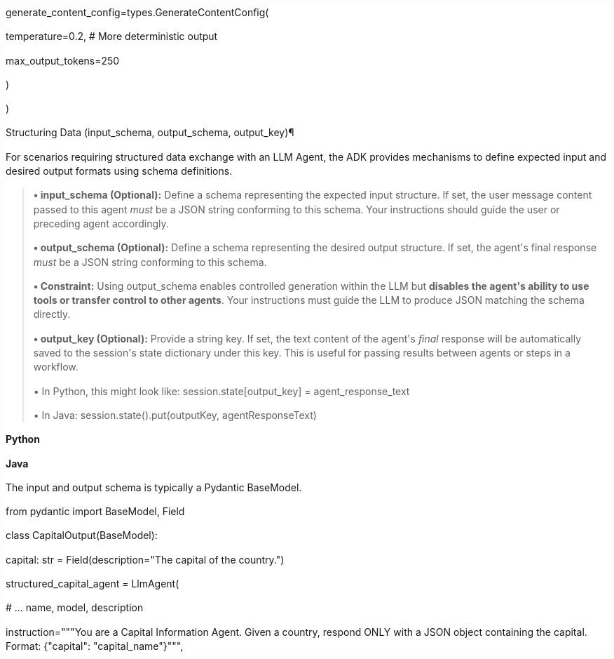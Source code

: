 generate_content_config=types.GenerateContentConfig(

temperature=0.2, \# More deterministic output

max_output_tokens=250

)

)

Structuring Data (input_schema, output_schema, output_key)¶

For scenarios requiring structured data exchange with an LLM Agent, the
ADK provides mechanisms to define expected input and desired output
formats using schema definitions.

> **• input_schema (Optional):** Define a schema representing the
> expected input structure. If set, the user message content passed to
> this agent *must* be a JSON string conforming to this schema. Your
> instructions should guide the user or preceding agent accordingly.
>
> **• output_schema (Optional):** Define a schema representing the
> desired output structure. If set, the agent\'s final response *must*
> be a JSON string conforming to this schema.
>
> **• Constraint:** Using output_schema enables controlled generation
> within the LLM but **disables the agent\'s ability to use tools or
> transfer control to other agents**. Your instructions must guide the
> LLM to produce JSON matching the schema directly.
>
> **• output_key (Optional):** Provide a string key. If set, the text
> content of the agent\'s *final* response will be automatically saved
> to the session\'s state dictionary under this key. This is useful for
> passing results between agents or steps in a workflow.
>
> • In Python, this might look like: session.state\[output_key\] =
> agent_response_text
>
> • In Java: session.state().put(outputKey, agentResponseText)

**Python**

**Java**

The input and output schema is typically a Pydantic BaseModel.

from pydantic import BaseModel, Field

class CapitalOutput(BaseModel):

capital: str = Field(description=\"The capital of the country.\")

structured_capital_agent = LlmAgent(

\# \... name, model, description

instruction=\"\"\"You are a Capital Information Agent. Given a country,
respond ONLY with a JSON object containing the capital. Format:
{\"capital\": \"capital_name\"}\"\"\",
